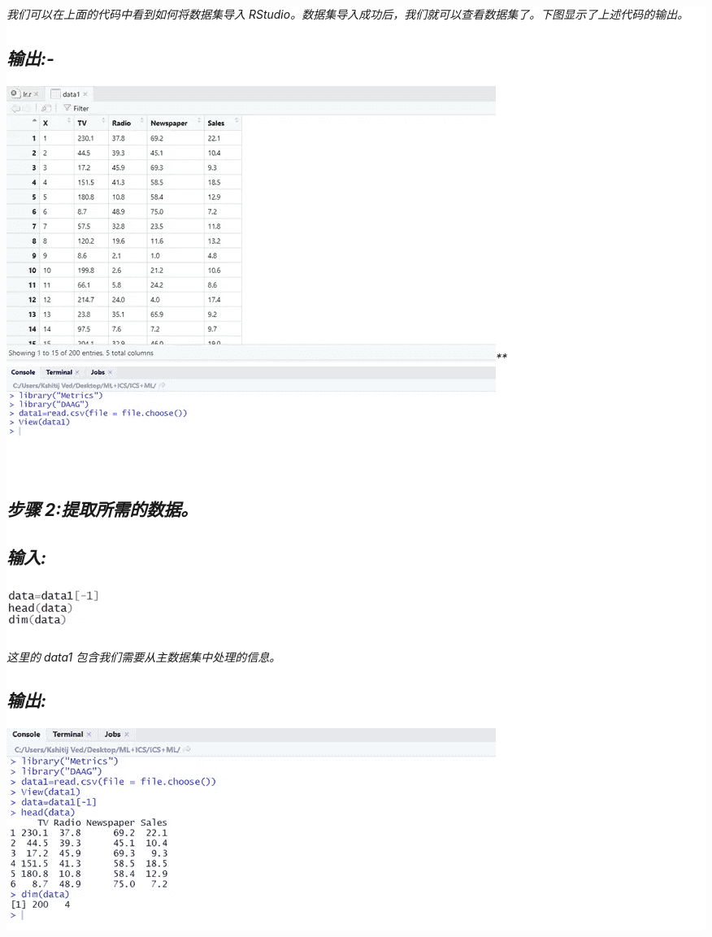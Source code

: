 *我们可以在上面的代码中看到如何将数据集导入 RStudio。数据集导入成功后，我们就可以查看数据集了。下图显示了上述代码的输出。*

## *输出:-*

*![](img/c5983e066ce5ae27423ea94ea205c50f.png)**![](img/3bd21a9abcf645ddf16ae6f9bd8532ca.png)*

## *步骤 2:提取所需的数据。*

## *输入:*

*![](img/fc1d5d8bd9634e25377e0d64b96c8706.png)*

*这里的 data1 包含我们需要从主数据集中处理的信息。*

## *输出:*

*![](img/8992098a787960abcd2f0f4071f424c8.png)*
